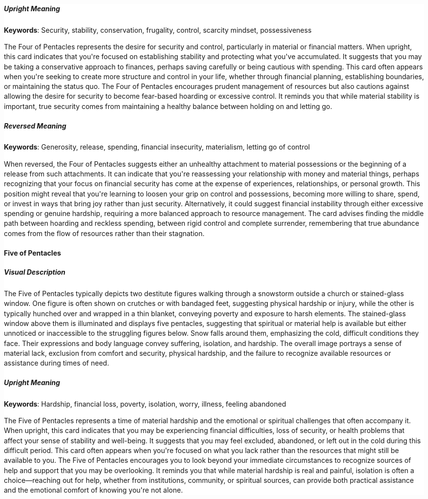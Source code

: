 ##### Upright Meaning
**Keywords**: Security, stability, conservation, frugality, control, scarcity mindset, possessiveness

The Four of Pentacles represents the desire for security and control, particularly in material or financial matters. When upright, this card indicates that you're focused on establishing stability and protecting what you've accumulated. It suggests that you may be taking a conservative approach to finances, perhaps saving carefully or being cautious with spending. This card often appears when you're seeking to create more structure and control in your life, whether through financial planning, establishing boundaries, or maintaining the status quo. The Four of Pentacles encourages prudent management of resources but also cautions against allowing the desire for security to become fear-based hoarding or excessive control. It reminds you that while material stability is important, true security comes from maintaining a healthy balance between holding on and letting go.

##### Reversed Meaning
**Keywords**: Generosity, release, spending, financial insecurity, materialism, letting go of control

When reversed, the Four of Pentacles suggests either an unhealthy attachment to material possessions or the beginning of a release from such attachments. It can indicate that you're reassessing your relationship with money and material things, perhaps recognizing that your focus on financial security has come at the expense of experiences, relationships, or personal growth. This position might reveal that you're learning to loosen your grip on control and possessions, becoming more willing to share, spend, or invest in ways that bring joy rather than just security. Alternatively, it could suggest financial instability through either excessive spending or genuine hardship, requiring a more balanced approach to resource management. The card advises finding the middle path between hoarding and reckless spending, between rigid control and complete surrender, remembering that true abundance comes from the flow of resources rather than their stagnation.

#### Five of Pentacles

##### Visual Description
The Five of Pentacles typically depicts two destitute figures walking through a snowstorm outside a church or stained-glass window. One figure is often shown on crutches or with bandaged feet, suggesting physical hardship or injury, while the other is typically hunched over and wrapped in a thin blanket, conveying poverty and exposure to harsh elements. The stained-glass window above them is illuminated and displays five pentacles, suggesting that spiritual or material help is available but either unnoticed or inaccessible to the struggling figures below. Snow falls around them, emphasizing the cold, difficult conditions they face. Their expressions and body language convey suffering, isolation, and hardship. The overall image portrays a sense of material lack, exclusion from comfort and security, physical hardship, and the failure to recognize available resources or assistance during times of need.

##### Upright Meaning
**Keywords**: Hardship, financial loss, poverty, isolation, worry, illness, feeling abandoned

The Five of Pentacles represents a time of material hardship and the emotional or spiritual challenges that often accompany it. When upright, this card indicates that you may be experiencing financial difficulties, loss of security, or health problems that affect your sense of stability and well-being. It suggests that you may feel excluded, abandoned, or left out in the cold during this difficult period. This card often appears when you're focused on what you lack rather than the resources that might still be available to you. The Five of Pentacles encourages you to look beyond your immediate circumstances to recognize sources of help and support that you may be overlooking. It reminds you that while material hardship is real and painful, isolation is often a choice—reaching out for help, whether from institutions, community, or spiritual sources, can provide both practical assistance and the emotional comfort of knowing you're not alone.
